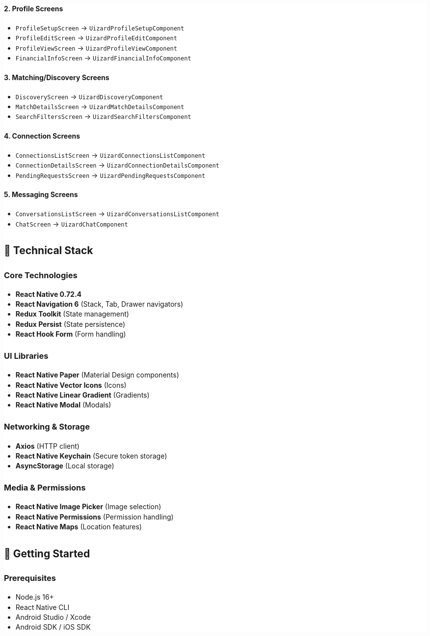 #### 2. Profile Screens
- `ProfileSetupScreen` → `UizardProfileSetupComponent`
- `ProfileEditScreen` → `UizardProfileEditComponent`
- `ProfileViewScreen` → `UizardProfileViewComponent`
- `FinancialInfoScreen` → `UizardFinancialInfoComponent`

#### 3. Matching/Discovery Screens
- `DiscoveryScreen` → `UizardDiscoveryComponent`
- `MatchDetailsScreen` → `UizardMatchDetailsComponent`
- `SearchFiltersScreen` → `UizardSearchFiltersComponent`

#### 4. Connection Screens
- `ConnectionsListScreen` → `UizardConnectionsListComponent`
- `ConnectionDetailsScreen` → `UizardConnectionDetailsComponent`
- `PendingRequestsScreen` → `UizardPendingRequestsComponent`

#### 5. Messaging Screens
- `ConversationsListScreen` → `UizardConversationsListComponent`
- `ChatScreen` → `UizardChatComponent`

## 🔧 Technical Stack

### Core Technologies
- **React Native 0.72.4**
- **React Navigation 6** (Stack, Tab, Drawer navigators)
- **Redux Toolkit** (State management)
- **Redux Persist** (State persistence)
- **React Hook Form** (Form handling)

### UI Libraries
- **React Native Paper** (Material Design components)
- **React Native Vector Icons** (Icons)
- **React Native Linear Gradient** (Gradients)
- **React Native Modal** (Modals)

### Networking & Storage
- **Axios** (HTTP client)
- **React Native Keychain** (Secure token storage)
- **AsyncStorage** (Local storage)

### Media & Permissions
- **React Native Image Picker** (Image selection)
- **React Native Permissions** (Permission handling)
- **React Native Maps** (Location features)

## 🚀 Getting Started

### Prerequisites
- Node.js 16+
- React Native CLI
- Android Studio / Xcode
- Android SDK / iOS SDK
